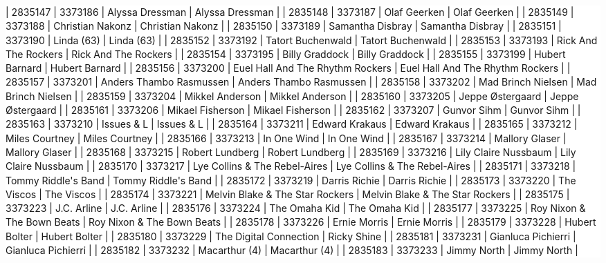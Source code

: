 | 2835147 | 3373186 | Alyssa Dressman | Alyssa Dressman |
| 2835148 | 3373187 | Olaf Geerken | Olaf Geerken |
| 2835149 | 3373188 | Christian Nakonz | Christian Nakonz |
| 2835150 | 3373189 | Samantha Disbray | Samantha Disbray |
| 2835151 | 3373190 | Linda (63) | Linda (63) |
| 2835152 | 3373192 | Tatort Buchenwald | Tatort Buchenwald |
| 2835153 | 3373193 | Rick And The Rockers | Rick And The Rockers |
| 2835154 | 3373195 | Billy Graddock | Billy Graddock |
| 2835155 | 3373199 | Hubert Barnard | Hubert Barnard |
| 2835156 | 3373200 | Euel Hall And The Rhythm Rockers | Euel Hall And The Rhythm Rockers |
| 2835157 | 3373201 | Anders Thambo Rasmussen | Anders Thambo Rasmussen |
| 2835158 | 3373202 | Mad Brinch Nielsen | Mad Brinch Nielsen |
| 2835159 | 3373204 | Mikkel Anderson | Mikkel Anderson |
| 2835160 | 3373205 | Jeppe Østergaard | Jeppe Østergaard |
| 2835161 | 3373206 | Mikael Fisherson | Mikael Fisherson |
| 2835162 | 3373207 | Gunvor Sihm | Gunvor Sihm |
| 2835163 | 3373210 | Issues & L | Issues & L |
| 2835164 | 3373211 | Edward Krakaus | Edward Krakaus |
| 2835165 | 3373212 | Miles Courtney | Miles Courtney |
| 2835166 | 3373213 | In One Wind | In One Wind |
| 2835167 | 3373214 | Mallory Glaser | Mallory Glaser |
| 2835168 | 3373215 | Robert Lundberg | Robert Lundberg |
| 2835169 | 3373216 | Lily Claire Nussbaum | Lily Claire Nussbaum |
| 2835170 | 3373217 | Lye Collins & The Rebel-Aires | Lye Collins & The Rebel-Aires |
| 2835171 | 3373218 | Tommy Riddle's Band | Tommy Riddle's Band |
| 2835172 | 3373219 | Darris Richie | Darris Richie |
| 2835173 | 3373220 | The Viscos | The Viscos |
| 2835174 | 3373221 | Melvin Blake & The Star Rockers | Melvin Blake & The Star Rockers |
| 2835175 | 3373223 | J.C. Arline | J.C. Arline |
| 2835176 | 3373224 | The Omaha Kid | The Omaha Kid |
| 2835177 | 3373225 | Roy Nixon & The Bown Beats | Roy Nixon & The Bown Beats |
| 2835178 | 3373226 | Ernie Morris | Ernie Morris |
| 2835179 | 3373228 | Hubert Bolter | Hubert Bolter |
| 2835180 | 3373229 | The Digital Connection | Ricky Shine |
| 2835181 | 3373231 | Gianluca Pichierri | Gianluca Pichierri |
| 2835182 | 3373232 | Macarthur (4) | Macarthur (4) |
| 2835183 | 3373233 | Jimmy North | Jimmy North |